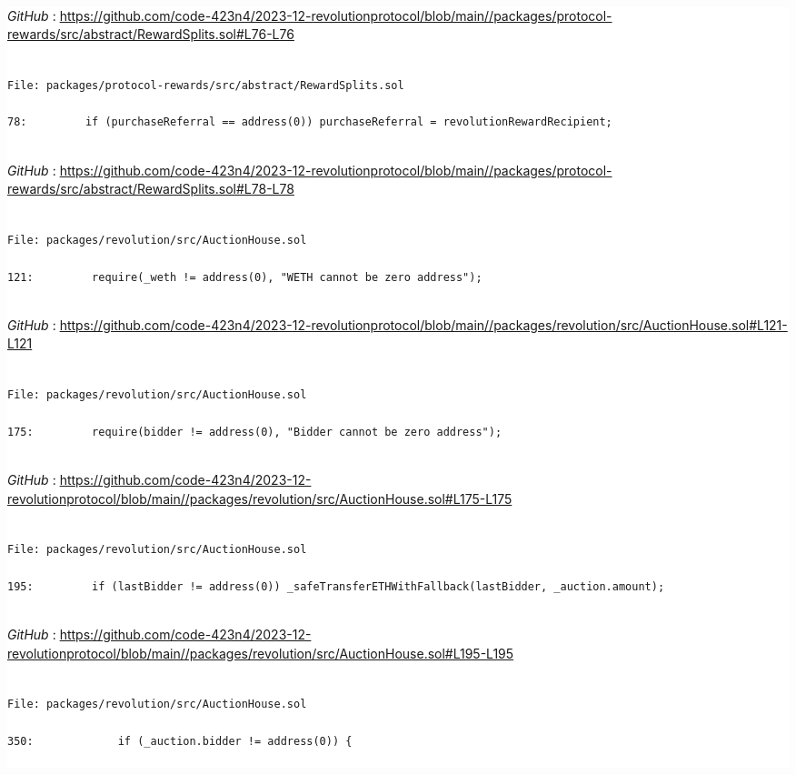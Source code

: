 
*GitHub* : https://github.com/code-423n4/2023-12-revolutionprotocol/blob/main//packages/protocol-rewards/src/abstract/RewardSplits.sol#L76-L76

```solidity

File: packages/protocol-rewards/src/abstract/RewardSplits.sol

78:         if (purchaseReferral == address(0)) purchaseReferral = revolutionRewardRecipient;


```


*GitHub* : https://github.com/code-423n4/2023-12-revolutionprotocol/blob/main//packages/protocol-rewards/src/abstract/RewardSplits.sol#L78-L78

```solidity

File: packages/revolution/src/AuctionHouse.sol

121:         require(_weth != address(0), "WETH cannot be zero address");


```


*GitHub* : https://github.com/code-423n4/2023-12-revolutionprotocol/blob/main//packages/revolution/src/AuctionHouse.sol#L121-L121

```solidity

File: packages/revolution/src/AuctionHouse.sol

175:         require(bidder != address(0), "Bidder cannot be zero address");


```


*GitHub* : https://github.com/code-423n4/2023-12-revolutionprotocol/blob/main//packages/revolution/src/AuctionHouse.sol#L175-L175

```solidity

File: packages/revolution/src/AuctionHouse.sol

195:         if (lastBidder != address(0)) _safeTransferETHWithFallback(lastBidder, _auction.amount);


```


*GitHub* : https://github.com/code-423n4/2023-12-revolutionprotocol/blob/main//packages/revolution/src/AuctionHouse.sol#L195-L195

```solidity

File: packages/revolution/src/AuctionHouse.sol

350:             if (_auction.bidder != address(0)) {


```
